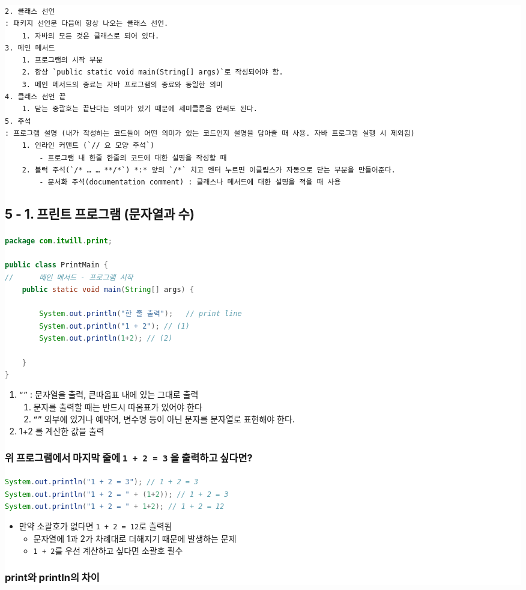     2. 클래스 선언 
    : 패키지 선언문 다음에 항상 나오는 클래스 선언.
        1. 자바의 모든 것은 클래스로 되어 있다.
    3. 메인 메서드 
        1. 프로그램의 시작 부분
        2. 항상 `public static void main(String[] args)`로 작성되어야 함.
        3. 메인 메서드의 종료는 자바 프로그램의 종료와 동일한 의미
    4. 클래스 선언 끝
        1. 닫는 중괄호는 끝난다는 의미가 있기 때문에 세미콜론을 안써도 된다.
    5. 주석 
    : 프로그램 설명 (내가 작성하는 코드들이 어떤 의미가 있는 코드인지 설명을 담아줄 때 사용. 자바 프로그램 실행 시 제외됨)
        1. 인라인 커맨트 (`// 요 모양 주석`)
            - 프로그램 내 한줄 한줄의 코드에 대한 설명을 작성할 때
        2. 블럭 주석(`/* … … **/*`) *:* 앞의 `/*` 치고 엔터 누르면 이클립스가 자동으로 닫는 부분을 만들어준다. 
            - 문서화 주석(documentation comment) : 클래스나 메서드에 대한 설명을 적을 때 사용

## 5 - 1. 프린트 프로그램 (문자열과 수)

```java
package com.itwill.print;

public class PrintMain {
//		메인 메서드 - 프로그램 시작
	public static void main(String[] args) {
		
		System.out.println("한 줄 출력");	// print line
		System.out.println("1 + 2"); // (1)
		System.out.println(1+2); // (2)
		
	}
}
```

1. `“”` : 문자열을 출력, 큰따옴표 내에 있는 그대로 출력
    1. 문자를 출력할 때는 반드시 따옴표가 있어야 한다
    2. `“”` 외부에 있거나 예약어, 변수명 등이 아닌 문자를 문자열로 표현해야 한다.
2. 1+2 를 계산한 값을 출력

### 위 프로그램에서 마지막 줄에 `1 + 2 = 3` 을 출력하고 싶다면?

 

```java
System.out.println("1 + 2 = 3"); // 1 + 2 = 3
System.out.println("1 + 2 = " + (1+2)); // 1 + 2 = 3
System.out.println("1 + 2 = " + 1+2); // 1 + 2 = 12
```

- 만약 소괄호가 없다면 `1 + 2 = 12`로 츨력됨
    - 문자열에 1과 2가 차례대로 더해지기 때문에 발생하는 문제
    - `1 + 2`를 우선 계산하고 싶다면 소괄호 필수

### print와 println의 차이

